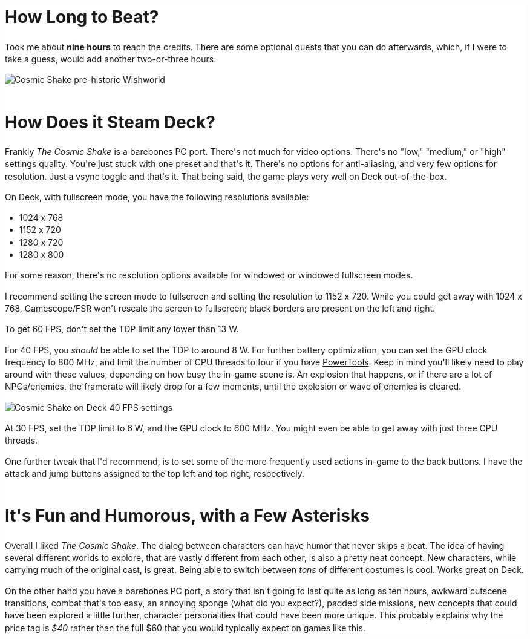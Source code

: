 # How Long to Beat?
Took me about **nine hours** to reach the credits. There are some optional quests that you can do afterwards, which, if I were to take a guess, would add another two-or-three hours.

![Cosmic Shake pre-historic Wishworld](/images/game_reviews/spongebob_cosmic_shake/prehistoric.jpg)

# How Does it Steam Deck?
Frankly *The Cosmic Shake* is a barebones PC port. There's not much for video options. There's no "low," "medium," or "high" settings quality. You're just stuck with one preset and that's it. There's no options for anti-aliasing, and very few options for resolution. Just a vsync toggle and that's it. That being said, the game plays very well on Deck out-of-the-box.

On Deck, with fullscreen mode, you have the following resolutions available:
- 1024 x 768
- 1152 x 720
- 1280 x 720
- 1280 x 800

For some reason, there's no resolution options available for windowed or windowed fullscreen modes.

I recommend setting the screen mode to fullscreen and setting the resolution to 1152 x 720. While you could get away with 1024 x 768, Gamescope/FSR won't rescale the screen to fullscreen; black borders are present on the left and right.

To get 60 FPS, don't set the TDP limit any lower than 13 W.

For 40 FPS, you *should* be able to set the TDP to around 8 W. For further battery optimization, you can set the GPU clock frequency to 800 MHz, and limit the number of CPU threads to four if you have [PowerTools](https://github.com/NGnius/PowerTools). Keep in mind you'll likely need to play around with these values, depending on how busy the in-game scene is. An explosion that happens, or if there are a lot of NPCs/enemies, the framerate will likely drop for a few moments, until the explosion or wave of enemies is cleared.

![Cosmic Shake on Deck 40 FPS settings](/images/game_reviews/spongebob_cosmic_shake/on_deck.jpeg)

At 30 FPS, set the TDP limit to 6 W, and the GPU clock to 600 MHz. You might even be able to get away with just three CPU threads.

One further tweak that I'd recommend, is to set some of the more frequently used actions in-game to the back buttons. I have the attack and jump buttons assigned to the top left and top right, respectively.

# It's Fun and Humorous, with a Few Asterisks
Overall I liked *The Cosmic Shake*. The dialog between characters can have humor that never skips a beat. The idea of having several different worlds to explore, that are vastly different from each other, is also a pretty neat concept. New characters, while carrying much of the original cast, is great. Being able to switch between *tons* of different costumes is cool. Works great on Deck.

On the other hand you have a barebones PC port, a story that isn't going to last quite as long as ten hours, awkward cutscene transitions, combat that's too easy, an annoying sponge (what did you expect?), padded side missions, new concepts that could have been explored a little further, character personalities that could have been more unique. This probably explains why the price tag is *$40* rather than the full $60 that you would typically expect on games like this.
